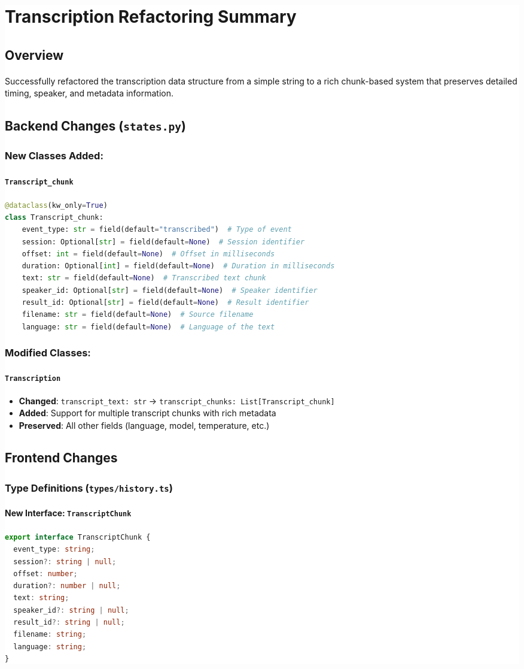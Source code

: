 # Transcription Refactoring Summary

## Overview

Successfully refactored the transcription data structure from a simple string to a rich chunk-based system that preserves detailed timing, speaker, and metadata information.

## Backend Changes (`states.py`)

### New Classes Added:

#### `Transcript_chunk`
```python
@dataclass(kw_only=True)
class Transcript_chunk:
    event_type: str = field(default="transcribed")  # Type of event
    session: Optional[str] = field(default=None)  # Session identifier
    offset: int = field(default=None)  # Offset in milliseconds
    duration: Optional[int] = field(default=None)  # Duration in milliseconds
    text: str = field(default=None)  # Transcribed text chunk
    speaker_id: Optional[str] = field(default=None)  # Speaker identifier
    result_id: Optional[str] = field(default=None)  # Result identifier
    filename: str = field(default=None)  # Source filename
    language: str = field(default=None)  # Language of the text
```

### Modified Classes:

#### `Transcription` 
- **Changed**: `transcript_text: str` → `transcript_chunks: List[Transcript_chunk]`
- **Added**: Support for multiple transcript chunks with rich metadata
- **Preserved**: All other fields (language, model, temperature, etc.)

## Frontend Changes

### Type Definitions (`types/history.ts`)

#### New Interface: `TranscriptChunk`
```typescript
export interface TranscriptChunk {
  event_type: string;
  session?: string | null;
  offset: number;
  duration?: number | null;
  text: string;
  speaker_id?: string | null;
  result_id?: string | null;
  filename: string;
  language: string;
}
```
